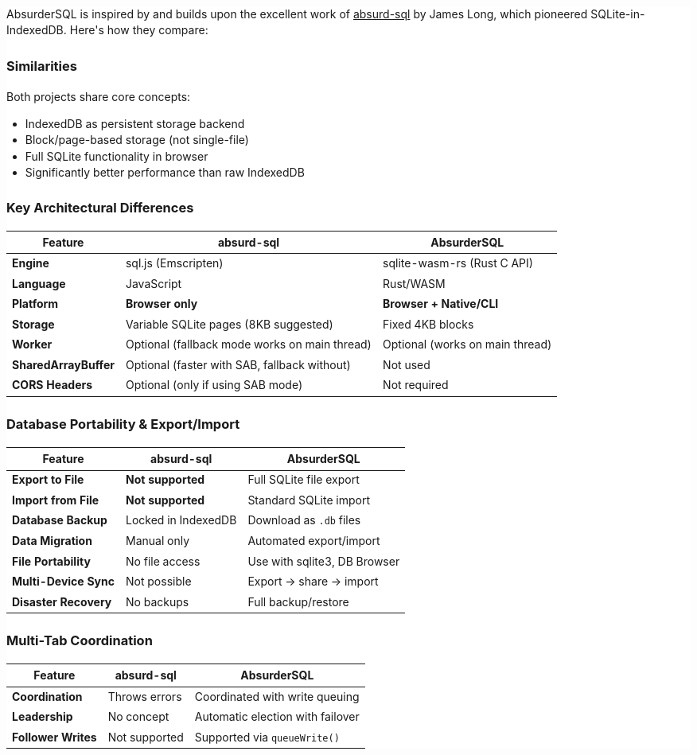 AbsurderSQL is inspired by and builds upon the excellent work of [absurd-sql](https://github.com/jlongster/absurd-sql) by James Long, which pioneered SQLite-in-IndexedDB. Here's how they compare:

### Similarities
Both projects share core concepts:
- IndexedDB as persistent storage backend
- Block/page-based storage (not single-file)
- Full SQLite functionality in browser
- Significantly better performance than raw IndexedDB

### Key Architectural Differences

| Feature | **absurd-sql** | **AbsurderSQL** |
|---------|----------------|--------------|
| **Engine** | sql.js (Emscripten) | sqlite-wasm-rs (Rust C API) |
| **Language** | JavaScript | Rust/WASM |
| **Platform** | **Browser only** | **Browser + Native/CLI** |
| **Storage** | Variable SQLite pages (8KB suggested) | Fixed 4KB blocks |
| **Worker** | Optional (fallback mode works on main thread) | Optional (works on main thread) |
| **SharedArrayBuffer** | Optional (faster with SAB, fallback without) | Not used |
| **CORS Headers** | Optional (only if using SAB mode) | Not required |

### Database Portability & Export/Import

| Feature | **absurd-sql** | **AbsurderSQL** |
|---------|----------------|--------------|
| **Export to File** | **Not supported** | Full SQLite file export |
| **Import from File** | **Not supported** | Standard SQLite import |
| **Database Backup** | Locked in IndexedDB | Download as `.db` files |
| **Data Migration** | Manual only | Automated export/import |
| **File Portability** | No file access | Use with sqlite3, DB Browser |
| **Multi-Device Sync** | Not possible | Export -> share -> import |
| **Disaster Recovery** | No backups | Full backup/restore |

### Multi-Tab Coordination

| Feature | **absurd-sql** | **AbsurderSQL** |
|---------|----------------|--------------|
| **Coordination** | Throws errors | Coordinated with write queuing |
| **Leadership** | No concept | Automatic election with failover |
| **Follower Writes** | Not supported | Supported via `queueWrite()` |
